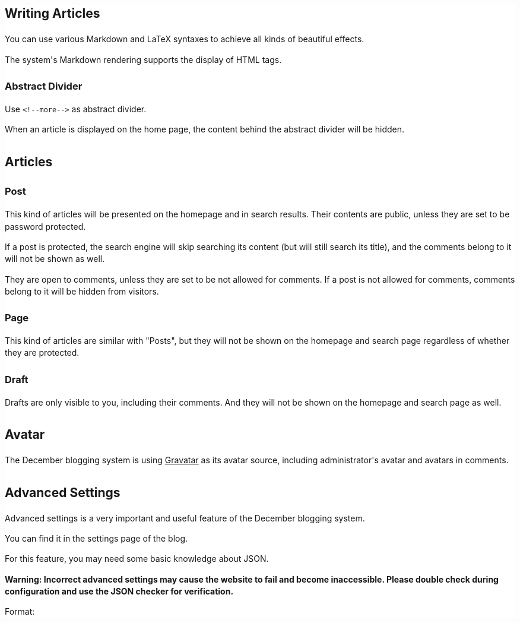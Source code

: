 ## Writing Articles

You can use various Markdown and LaTeX syntaxes to achieve all kinds of beautiful effects.

The system's Markdown rendering supports the display of HTML tags.

### Abstract Divider

Use `<!--more-->` as abstract divider.

When an article is displayed on the home page, the content behind the abstract divider will be hidden.

## Articles

### Post

This kind of articles will be presented on the homepage and in search results. Their contents are public, unless they are set to be password protected.

If a post is protected, the search engine will skip searching its content (but will still search its title), and the comments belong to it will not be shown as well.

They are open to comments, unless they are set to be not allowed for comments. If a post is not allowed for comments, comments belong to it will be hidden from visitors.

### Page

This kind of articles are similar with "Posts", but they will not be shown on the homepage and search page regardless of whether they are protected.

### Draft

Drafts are only visible to you, including their comments. And they will not be shown on the homepage and search page as well.

## Avatar

The December blogging system is using [Gravatar](http://gravatar.com/emails/) as its avatar source, including administrator's avatar and avatars in comments.

## Advanced Settings

Advanced settings is a very important and useful feature of the December blogging system.

You can find it in the settings page of the blog.

For this feature, you may need some basic knowledge about JSON.

**Warning: Incorrect advanced settings may cause the website to fail and become inaccessible. Please double check during configuration and use the JSON checker for verification.**

Format:
